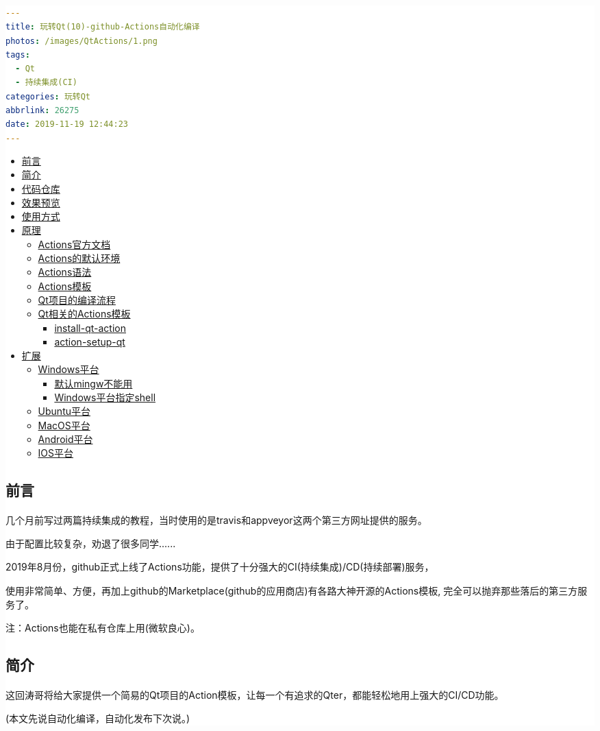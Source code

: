 ```yaml
---
title: 玩转Qt(10)-github-Actions自动化编译
photos: /images/QtActions/1.png
tags:
  - Qt
  - 持续集成(CI)
categories: 玩转Qt
abbrlink: 26275
date: 2019-11-19 12:44:23
---
```

- [前言](#前言)
- [简介](#简介)
- [代码仓库](#代码仓库)
- [效果预览](#效果预览)
- [使用方式](#使用方式)
- [原理](#原理)
  - [Actions官方文档](#actions官方文档)
  - [Actions的默认环境](#actions的默认环境)
  - [Actions语法](#actions语法)
  - [Actions模板](#actions模板)
  - [Qt项目的编译流程](#qt项目的编译流程)
  - [Qt相关的Actions模板](#qt相关的actions模板)
    - [install-qt-action](#install-qt-action)
    - [action-setup-qt](#action-setup-qt)
- [扩展](#扩展)
  - [Windows平台](#windows平台)
    - [默认mingw不能用](#默认mingw不能用)
    - [Windows平台指定shell](#windows平台指定shell)
  - [Ubuntu平台](#ubuntu平台)
  - [MacOS平台](#macos平台)
  - [Android平台](#android平台)
  - [IOS平台](#ios平台)

## 前言

几个月前写过两篇持续集成的教程，当时使用的是travis和appveyor这两个第三方网址提供的服务。

由于配置比较复杂，劝退了很多同学......

2019年8月份，github正式上线了Actions功能，提供了十分强大的CI(持续集成)/CD(持续部署)服务，

使用非常简单、方便，再加上github的Marketplace(github的应用商店)有各路大神开源的Actions模板, 完全可以抛弃那些落后的第三方服务了。

注：Actions也能在私有仓库上用(微软良心)。

## 简介

这回涛哥将给大家提供一个简易的Qt项目的Action模板，让每一个有追求的Qter，都能轻松地用上强大的CI/CD功能。

(本文先说自动化编译，自动化发布下次说。)
